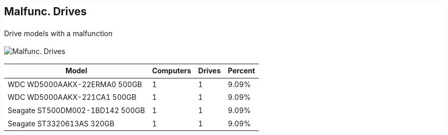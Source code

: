 Malfunc. Drives
---------------

Drive models with a malfunction

![Malfunc. Drives](./images/pie_chart/drive_malfunc.svg)


| Model                               | Computers | Drives | Percent |
|-------------------------------------|-----------|--------|---------|
| WDC WD5000AAKX-22ERMA0 500GB        | 1         | 1      | 9.09%   |
| WDC WD5000AAKX-221CA1 500GB         | 1         | 1      | 9.09%   |
| Seagate ST500DM002-1BD142 500GB     | 1         | 1      | 9.09%   |
| Seagate ST3320613AS 320GB           | 1         | 1      | 9.09%   |
